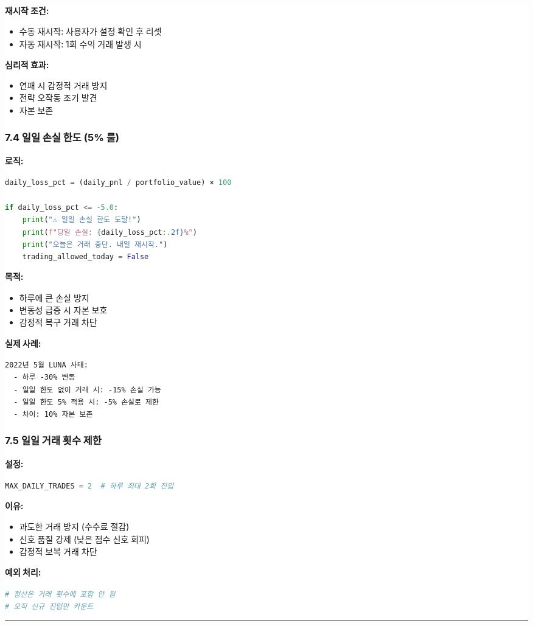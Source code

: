 **재시작 조건:**
- 수동 재시작: 사용자가 설정 확인 후 리셋
- 자동 재시작: 1회 수익 거래 발생 시

**심리적 효과:**
- 연패 시 감정적 거래 방지
- 전략 오작동 조기 발견
- 자본 보존

### 7.4 일일 손실 한도 (5% 룰)

**로직:**
```python
daily_loss_pct = (daily_pnl / portfolio_value) × 100

if daily_loss_pct <= -5.0:
    print("⚠️ 일일 손실 한도 도달!")
    print(f"당일 손실: {daily_loss_pct:.2f}%")
    print("오늘은 거래 중단. 내일 재시작.")
    trading_allowed_today = False
```

**목적:**
- 하루에 큰 손실 방지
- 변동성 급증 시 자본 보호
- 감정적 복구 거래 차단

**실제 사례:**
```
2022년 5월 LUNA 사태:
  - 하루 -30% 변동
  - 일일 한도 없이 거래 시: -15% 손실 가능
  - 일일 한도 5% 적용 시: -5% 손실로 제한
  - 차이: 10% 자본 보존
```

### 7.5 일일 거래 횟수 제한

**설정:**
```python
MAX_DAILY_TRADES = 2  # 하루 최대 2회 진입
```

**이유:**
- 과도한 거래 방지 (수수료 절감)
- 신호 품질 강제 (낮은 점수 신호 회피)
- 감정적 보복 거래 차단

**예외 처리:**
```python
# 청산은 거래 횟수에 포함 안 됨
# 오직 신규 진입만 카운트
```

---
